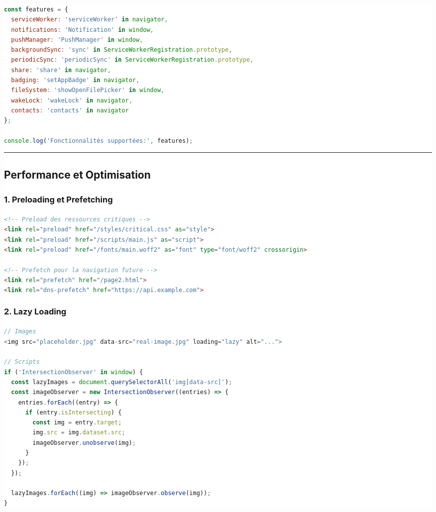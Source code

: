 ```javascript
const features = {
  serviceWorker: 'serviceWorker' in navigator,
  notifications: 'Notification' in window,
  pushManager: 'PushManager' in window,
  backgroundSync: 'sync' in ServiceWorkerRegistration.prototype,
  periodicSync: 'periodicSync' in ServiceWorkerRegistration.prototype,
  share: 'share' in navigator,
  badging: 'setAppBadge' in navigator,
  fileSystem: 'showOpenFilePicker' in window,
  wakeLock: 'wakeLock' in navigator,
  contacts: 'contacts' in navigator
};

console.log('Fonctionnalités supportées:', features);
```

---

## Performance et Optimisation

### 1. Preloading et Prefetching

```html
<!-- Preload des ressources critiques -->
<link rel="preload" href="/styles/critical.css" as="style">
<link rel="preload" href="/scripts/main.js" as="script">
<link rel="preload" href="/fonts/main.woff2" as="font" type="font/woff2" crossorigin>

<!-- Prefetch pour la navigation future -->
<link rel="prefetch" href="/page2.html">
<link rel="dns-prefetch" href="https://api.example.com">
```

### 2. Lazy Loading

```javascript
// Images
<img src="placeholder.jpg" data-src="real-image.jpg" loading="lazy" alt="...">

// Scripts
if ('IntersectionObserver' in window) {
  const lazyImages = document.querySelectorAll('img[data-src]');
  const imageObserver = new IntersectionObserver((entries) => {
    entries.forEach((entry) => {
      if (entry.isIntersecting) {
        const img = entry.target;
        img.src = img.dataset.src;
        imageObserver.unobserve(img);
      }
    });
  });
  
  lazyImages.forEach((img) => imageObserver.observe(img));
}
```
